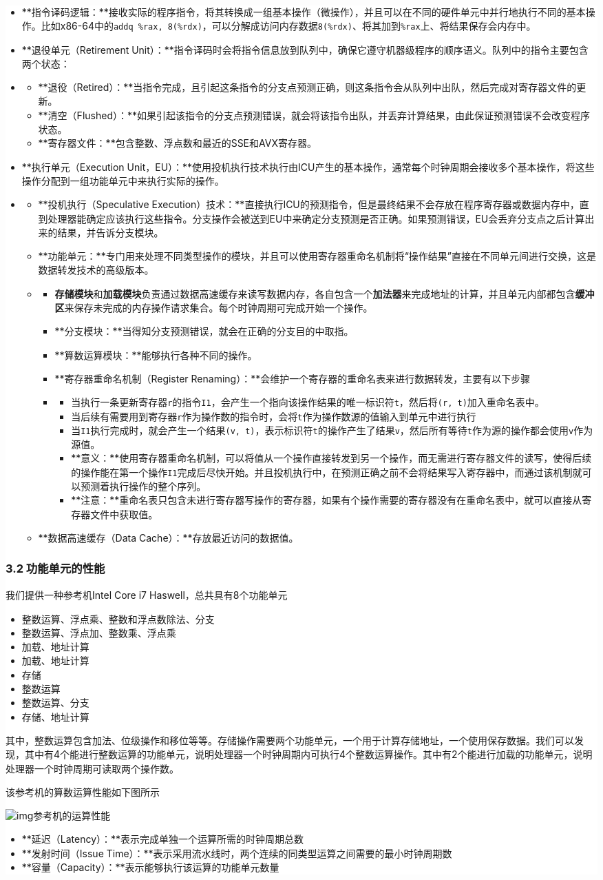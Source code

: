   - **指令译码逻辑：**接收实际的程序指令，将其转换成一组基本操作（微操作），并且可以在不同的硬件单元中并行地执行不同的基本操作。比如x86-64中的`addq %rax, 8(%rdx)`，可以分解成访问内存数据`8(%rdx)`、将其加到`%rax`上、将结果保存会内存中。

  - **退役单元（Retirement Unit）：**指令译码时会将指令信息放到队列中，确保它遵守机器级程序的顺序语义。队列中的指令主要包含两个状态：

  - - **退役（Retired）：**当指令完成，且引起这条指令的分支点预测正确，则这条指令会从队列中出队，然后完成对寄存器文件的更新。
    - **清空（Flushed）：**如果引起该指令的分支点预测错误，就会将该指令出队，并丢弃计算结果，由此保证预测错误不会改变程序状态。
    - **寄存器文件：**包含整数、浮点数和最近的SSE和AVX寄存器。

- **执行单元（Execution Unit，EU）：**使用投机执行技术执行由ICU产生的基本操作，通常每个时钟周期会接收多个基本操作，将这些操作分配到一组功能单元中来执行实际的操作。

- - **投机执行（Speculative Execution）技术：**直接执行ICU的预测指令，但是最终结果不会存放在程序寄存器或数据内存中，直到处理器能确定应该执行这些指令。分支操作会被送到EU中来确定分支预测是否正确。如果预测错误，EU会丢弃分支点之后计算出来的结果，并告诉分支模块。

  - **功能单元：**专门用来处理不同类型操作的模块，并且可以使用寄存器重命名机制将“操作结果”直接在不同单元间进行交换，这是数据转发技术的高级版本。

  - - **存储模块**和**加载模块**负责通过数据高速缓存来读写数据内存，各自包含一个**加法器**来完成地址的计算，并且单元内部都包含**缓冲区**来保存未完成的内存操作请求集合。每个时钟周期可完成开始一个操作。

    - **分支模块：**当得知分支预测错误，就会在正确的分支目的中取指。

    - **算数运算模块：**能够执行各种不同的操作。

    - **寄存器重命名机制（Register Renaming）：**会维护一个寄存器的重命名表来进行数据转发，主要有以下步骤

    - - 当执行一条更新寄存器`r`的指令`I1`，会产生一个指向该操作结果的唯一标识符`t`，然后将`(r, t)`加入重命名表中。
      - 当后续有需要用到寄存器`r`作为操作数的指令时，会将`t`作为操作数源的值输入到单元中进行执行
      - 当`I1`执行完成时，就会产生一个结果`(v, t)`，表示标识符`t`的操作产生了结果`v`，然后所有等待`t`作为源的操作都会使用`v`作为源值。
      - **意义：**使用寄存器重命名机制，可以将值从一个操作直接转发到另一个操作，而无需进行寄存器文件的读写，使得后续的操作能在第一个操作`I1`完成后尽快开始。并且投机执行中，在预测正确之前不会将结果写入寄存器中，而通过该机制就可以预测着执行操作的整个序列。
      - **注意：**重命名表只包含未进行寄存器写操作的寄存器，如果有个操作需要的寄存器没有在重命名表中，就可以直接从寄存器文件中获取值。

  - **数据高速缓存（Data Cache）：**存放最近访问的数据值。

### 3.2 功能单元的性能

我们提供一种参考机Intel Core i7 Haswell，总共具有8个功能单元

- 整数运算、浮点乘、整数和浮点数除法、分支
- 整数运算、浮点加、整数乘、浮点乘
- 加载、地址计算
- 加载、地址计算
- 存储
- 整数运算
- 整数运算、分支
- 存储、地址计算

其中，整数运算包含加法、位级操作和移位等等。存储操作需要两个功能单元，一个用于计算存储地址，一个使用保存数据。我们可以发现，其中有4个能进行整数运算的功能单元，说明处理器一个时钟周期内可执行4个整数运算操作。其中有2个能进行加载的功能单元，说明处理器一个时钟周期可读取两个操作数。

该参考机的算数运算性能如下图所示

![img](https://pic1.zhimg.com/80/v2-5c691458ae77ccb328e9412dba2e2e68_720w.jpg)参考机的运算性能

- **延迟（Latency）：**表示完成单独一个运算所需的时钟周期总数
- **发射时间（Issue Time）：**表示采用流水线时，两个连续的同类型运算之间需要的最小时钟周期数
- **容量（Capacity）：**表示能够执行该运算的功能单元数量
